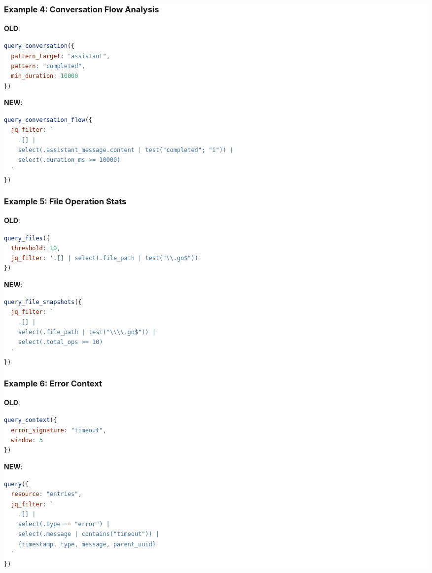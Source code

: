 ### Example 4: Conversation Flow Analysis

**OLD**:
```javascript
query_conversation({
  pattern_target: "assistant",
  pattern: "completed",
  min_duration: 10000
})
```

**NEW**:
```javascript
query_conversation_flow({
  jq_filter: `
    .[] |
    select(.assistant_message.content | test("completed"; "i")) |
    select(.duration_ms >= 10000)
  `
})
```

### Example 5: File Operation Stats

**OLD**:
```javascript
query_files({
  threshold: 10,
  jq_filter: '.[] | select(.file_path | test("\\.go$"))'
})
```

**NEW**:
```javascript
query_file_snapshots({
  jq_filter: `
    .[] |
    select(.file_path | test("\\\\.go$")) |
    select(.total_ops >= 10)
  `
})
```

### Example 6: Error Context

**OLD**:
```javascript
query_context({
  error_signature: "timeout",
  window: 5
})
```

**NEW**:
```javascript
query({
  resource: "entries",
  jq_filter: `
    .[] |
    select(.type == "error") |
    select(.message | contains("timeout")) |
    {timestamp, type, message, parent_uuid}
  `
})
```
